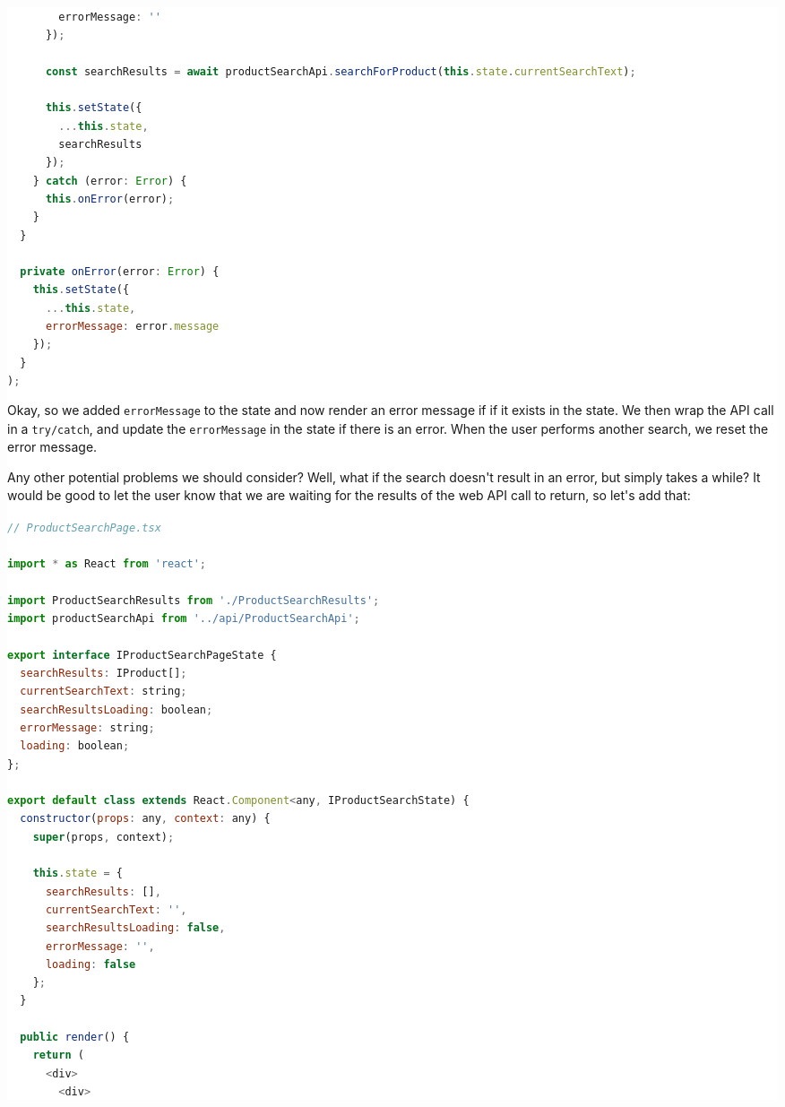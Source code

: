 ```javascript
        errorMessage: ''
      });

      const searchResults = await productSearchApi.searchForProduct(this.state.currentSearchText);

      this.setState({
        ...this.state,
        searchResults
      });
    } catch (error: Error) {
      this.onError(error);
    }
  }

  private onError(error: Error) {
    this.setState({
      ...this.state,
      errorMessage: error.message
    });
  }
);
```

Okay, so we added `errorMessage` to the state and now render an error message if if it exists in the state. We then wrap the API call in a `try/catch`, and update the `errorMessage` in the state if there is an error. When the user performs another search, we reset the error message.

Any other potential problems we should consider? Well, what if the search doesn't result in an error, but simply takes a while? It would be good to let the user know that we are waiting for the results of the web API call to return, so let's add that:

```javascript
// ProductSearchPage.tsx

import * as React from 'react';

import ProductSearchResults from './ProductSearchResults';
import productSearchApi from '../api/ProductSearchApi';

export interface IProductSearchPageState {
  searchResults: IProduct[];
  currentSearchText: string;
  searchResultsLoading: boolean;
  errorMessage: string;
  loading: boolean;
};

export default class extends React.Component<any, IProductSearchState) {
  constructor(props: any, context: any) {
    super(props, context);

    this.state = {
      searchResults: [],
      currentSearchText: '',
      searchResultsLoading: false,
      errorMessage: '',
      loading: false
    };
  }

  public render() {
    return (
      <div>
        <div>
```